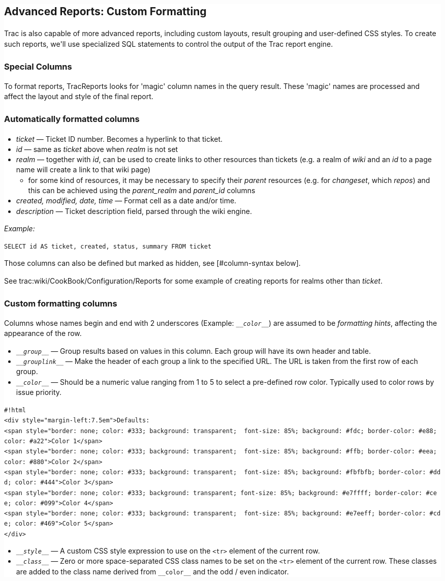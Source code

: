 

## Advanced Reports: Custom Formatting
Trac is also capable of more advanced reports, including custom layouts,
result grouping and user-defined CSS styles. To create such reports, we'll use
specialized SQL statements to control the output of the Trac report engine.

### Special Columns
To format reports, TracReports looks for 'magic' column names in the query
result. These 'magic' names are processed and affect the layout and style of the
final report.

### Automatically formatted columns
 * *ticket* — Ticket ID number. Becomes a hyperlink to that ticket.
 * *id* — same as *ticket* above when *realm* is not set
 * *realm* — together with *id*, can be used to create links to other resources than tickets (e.g. a realm of _wiki_ and an _id_ to a page name will create a link to that wiki page)
   * for some kind of resources, it may be necessary to specify their _parent_ resources (e.g. for _changeset_, which _repos_) and this can be achieved using the *parent_realm* and *parent_id* columns
 * *created, modified, date, time* — Format cell as a date and/or time.
 * *description* — Ticket description field, parsed through the wiki engine.

*Example:*
```
SELECT id AS ticket, created, status, summary FROM ticket
```

Those columns can also be defined but marked as hidden, see [#column-syntax below].

See trac:wiki/CookBook/Configuration/Reports for some example of creating reports for realms other than _ticket_.

### Custom formatting columns
Columns whose names begin and end with 2 underscores (Example: *`__color__`*) are
assumed to be _formatting hints_, affecting the appearance of the row.

 * *`__group__`* — Group results based on values in this column. Each group will have its own header and table.
 * *`__grouplink__`* — Make the header of each group a link to the specified URL. The URL is taken from the first row of each group.
 * *`__color__`* — Should be a numeric value ranging from 1 to 5 to select a pre-defined row color. Typically used to color rows by issue priority.
```
#!html
<div style="margin-left:7.5em">Defaults:
<span style="border: none; color: #333; background: transparent;  font-size: 85%; background: #fdc; border-color: #e88; color: #a22">Color 1</span>
<span style="border: none; color: #333; background: transparent;  font-size: 85%; background: #ffb; border-color: #eea; color: #880">Color 2</span>
<span style="border: none; color: #333; background: transparent;  font-size: 85%; background: #fbfbfb; border-color: #ddd; color: #444">Color 3</span>
<span style="border: none; color: #333; background: transparent; font-size: 85%; background: #e7ffff; border-color: #cee; color: #099">Color 4</span>
<span style="border: none; color: #333; background: transparent;  font-size: 85%; background: #e7eeff; border-color: #cde; color: #469">Color 5</span>
</div>
```
 * *`__style__`* — A custom CSS style expression to use on the `<tr>` element of the current row.
 * *`__class__`* — Zero or more space-separated CSS class names to be set on the `<tr>` element of the current row. These classes are added to the class name derived from `__color__` and the odd / even indicator.
